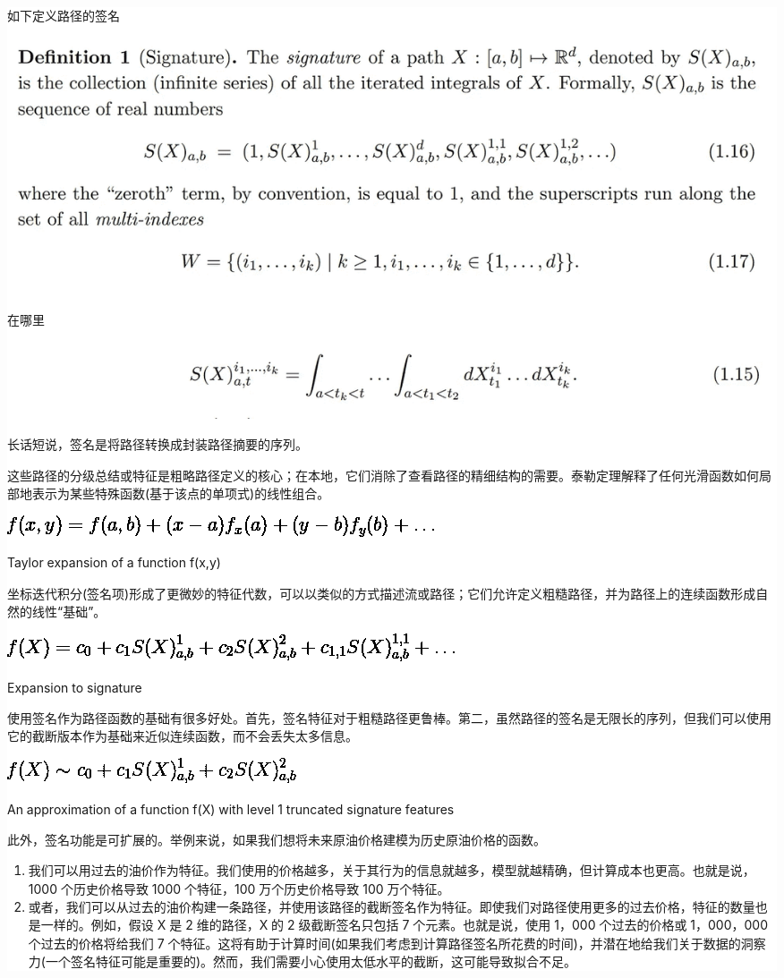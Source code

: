 如下定义路径的签名

![](img/3e43b77d618ed1e1d9c3fab14a929f97.png)

在哪里

![](img/2f026325b617e60be853198ae95bfaca.png)

长话短说，签名是将路径转换成封装路径摘要的序列。

这些路径的分级总结或特征是粗略路径定义的核心；在本地，它们消除了查看路径的精细结构的需要。泰勒定理解释了任何光滑函数如何局部地表示为某些特殊函数(基于该点的单项式)的线性组合。

![](img/e14404f244451afbb34981380e52999a.png)

Taylor expansion of a function f(x,y)

坐标迭代积分(签名项)形成了更微妙的特征代数，可以以类似的方式描述流或路径；它们允许定义粗糙路径，并为路径上的连续函数形成自然的线性“基础”。

![](img/cd93c05483ff679dbb8cca8f64f02e6d.png)

Expansion to signature

使用签名作为路径函数的基础有很多好处。首先，签名特征对于粗糙路径更鲁棒。第二，虽然路径的签名是无限长的序列，但我们可以使用它的截断版本作为基础来近似连续函数，而不会丢失太多信息。

![](img/a08ec50c9592f3be0bada757eb2d57f0.png)

An approximation of a function f(X) with level 1 truncated signature features

此外，签名功能是可扩展的。举例来说，如果我们想将未来原油价格建模为历史原油价格的函数。

1.  我们可以用过去的油价作为特征。我们使用的价格越多，关于其行为的信息就越多，模型就越精确，但计算成本也更高。也就是说，1000 个历史价格导致 1000 个特征，100 万个历史价格导致 100 万个特征。
2.  或者，我们可以从过去的油价构建一条路径，并使用该路径的截断签名作为特征。即使我们对路径使用更多的过去价格，特征的数量也是一样的。例如，假设 X 是 2 维的路径，X 的 2 级截断签名只包括 7 个元素。也就是说，使用 1，000 个过去的价格或 1，000，000 个过去的价格将给我们 7 个特征。这将有助于计算时间(如果我们考虑到计算路径签名所花费的时间)，并潜在地给我们关于数据的洞察力(一个签名特征可能是重要的)。然而，我们需要小心使用太低水平的截断，这可能导致拟合不足。
